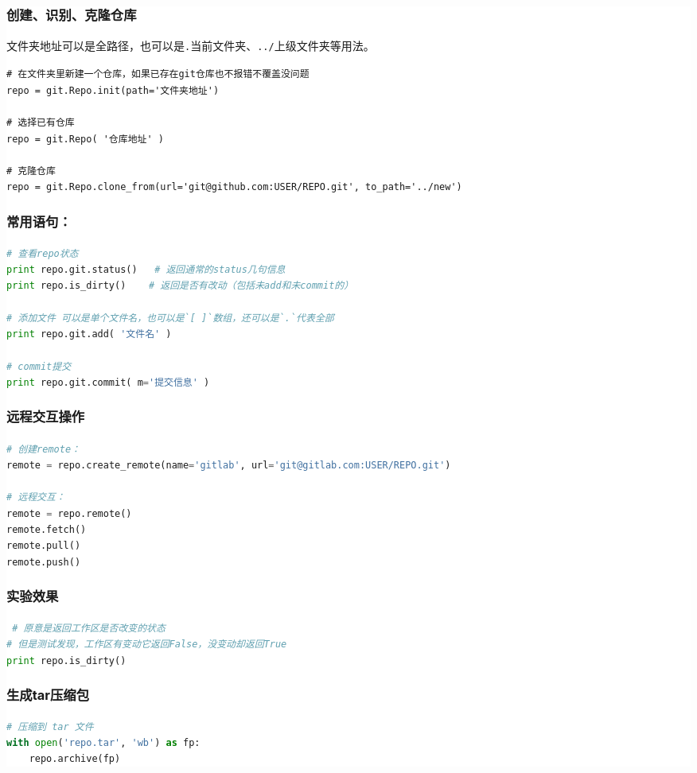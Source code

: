 ### 创建、识别、克隆仓库
文件夹地址可以是全路径，也可以是`.`当前文件夹、`../`上级文件夹等用法。
```
# 在文件夹里新建一个仓库，如果已存在git仓库也不报错不覆盖没问题
repo = git.Repo.init(path='文件夹地址')

# 选择已有仓库
repo = git.Repo( '仓库地址' )

# 克隆仓库
repo = git.Repo.clone_from(url='git@github.com:USER/REPO.git', to_path='../new')
```
### 常用语句：
```python
# 查看repo状态
print repo.git.status()   # 返回通常的status几句信息
print repo.is_dirty()    # 返回是否有改动（包括未add和未commit的）

# 添加文件 可以是单个文件名，也可以是`[ ]`数组，还可以是`.`代表全部
print repo.git.add( '文件名' )

# commit提交
print repo.git.commit( m='提交信息' )
```

### 远程交互操作
```python
# 创建remote：
remote = repo.create_remote(name='gitlab', url='git@gitlab.com:USER/REPO.git')

# 远程交互：
remote = repo.remote()
remote.fetch()
remote.pull()
remote.push()
```

### 实验效果
```python
 # 原意是返回工作区是否改变的状态
# 但是测试发现，工作区有变动它返回False，没变动却返回True
print repo.is_dirty()
```

### 生成tar压缩包
```python
# 压缩到 tar 文件
with open('repo.tar', 'wb') as fp:
    repo.archive(fp)
```
